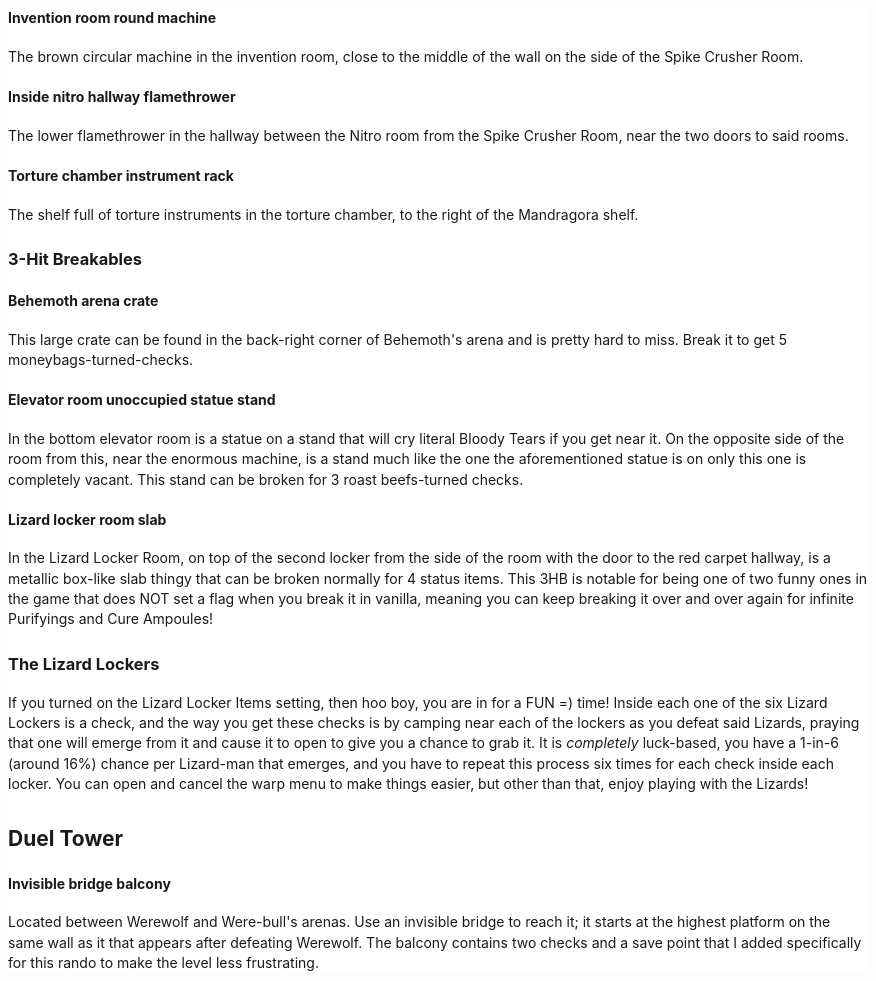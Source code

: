 #### Invention room round machine
The brown circular machine in the invention room, close to the middle of the wall on the side of the Spike Crusher Room.

#### Inside nitro hallway flamethrower
The lower flamethrower in the hallway between the Nitro room from the Spike Crusher Room, near the two doors to said rooms.

#### Torture chamber instrument rack
The shelf full of torture instruments in the torture chamber, to the right of the Mandragora shelf.

### 3-Hit Breakables
#### Behemoth arena crate
This large crate can be found in the back-right corner of Behemoth's arena and is pretty hard to miss. Break it to get 5
moneybags-turned-checks.

#### Elevator room unoccupied statue stand
In the bottom elevator room is a statue on a stand that will cry literal Bloody Tears if you get near it. On the opposite
side of the room from this, near the enormous machine, is a stand much like the one the aforementioned statue is on only
this one is completely vacant. This stand can be broken for 3 roast beefs-turned checks.

#### Lizard locker room slab
In the Lizard Locker Room, on top of the second locker from the side of the room with the door to the red carpet hallway,
is a metallic box-like slab thingy that can be broken normally for 4 status items. This 3HB is notable for being one of two
funny ones in the game that does NOT set a flag when you break it in vanilla, meaning you can keep breaking it over and
over again for infinite Purifyings and Cure Ampoules!

### The Lizard Lockers
If you turned on the Lizard Locker Items setting, then hoo boy, you are in for a FUN =) time! Inside each one of the six Lizard
Lockers is a check, and the way you get these checks is by camping near each of the lockers as you defeat said Lizards,
praying that one will emerge from it and cause it to open to give you a chance to grab it. It is *completely* luck-based,
you have a 1-in-6 (around 16%) chance per Lizard-man that emerges, and you have to repeat this process six times for each
check inside each locker. You can open and cancel the warp menu to make things easier, but other than that, enjoy playing
with the Lizards!



## Duel Tower
#### Invisible bridge balcony
Located between Werewolf and Were-bull's arenas. Use an invisible bridge to reach it; it starts at the highest platform
on the same wall as it that appears after defeating Werewolf. The balcony contains two checks and a save point that I
added specifically for this rando to make the level less frustrating.
